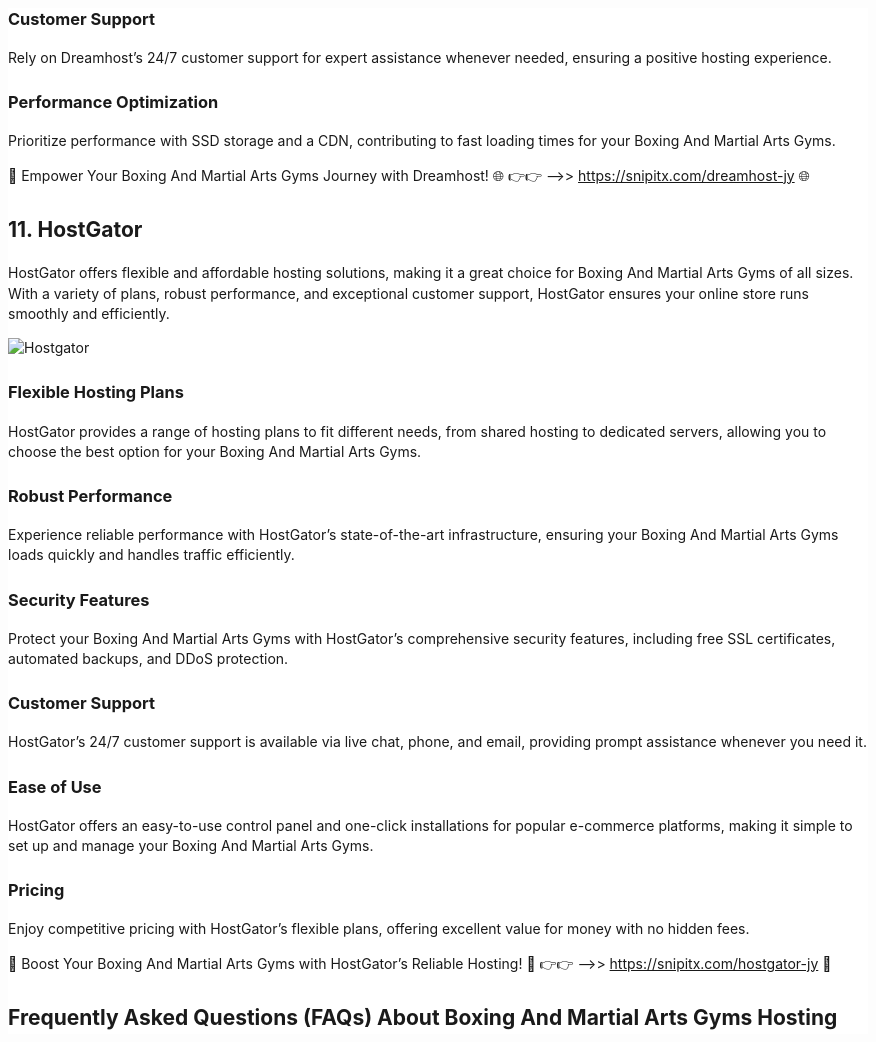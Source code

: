 ### Customer Support
Rely on Dreamhost’s 24/7 customer support for expert assistance whenever needed, ensuring a positive hosting experience.

### Performance Optimization
Prioritize performance with SSD storage and a CDN, contributing to fast loading times for your Boxing And Martial Arts Gyms.

🚀 Empower Your Boxing And Martial Arts Gyms Journey with Dreamhost! 🌐
👉👉 -->> https://snipitx.com/dreamhost-jy 🌐

## 11. HostGator

HostGator offers flexible and affordable hosting solutions, making it a great choice for Boxing And Martial Arts Gyms of all sizes. With a variety of plans, robust performance, and exceptional customer support, HostGator ensures your online store runs smoothly and efficiently.

![Hostgator](https://i.imgur.com/SNC0dSu.jpeg "Hostgator Hosting")

### Flexible Hosting Plans
HostGator provides a range of hosting plans to fit different needs, from shared hosting to dedicated servers, allowing you to choose the best option for your Boxing And Martial Arts Gyms.

### Robust Performance
Experience reliable performance with HostGator’s state-of-the-art infrastructure, ensuring your Boxing And Martial Arts Gyms loads quickly and handles traffic efficiently.

### Security Features
Protect your Boxing And Martial Arts Gyms with HostGator’s comprehensive security features, including free SSL certificates, automated backups, and DDoS protection.

### Customer Support
HostGator’s 24/7 customer support is available via live chat, phone, and email, providing prompt assistance whenever you need it.

### Ease of Use
HostGator offers an easy-to-use control panel and one-click installations for popular e-commerce platforms, making it simple to set up and manage your Boxing And Martial Arts Gyms.

### Pricing
Enjoy competitive pricing with HostGator’s flexible plans, offering excellent value for money with no hidden fees.

🌟 Boost Your Boxing And Martial Arts Gyms with HostGator’s Reliable Hosting! 🚀
👉👉 -->> https://snipitx.com/hostgator-jy 🚀

## Frequently Asked Questions (FAQs) About Boxing And Martial Arts Gyms Hosting
